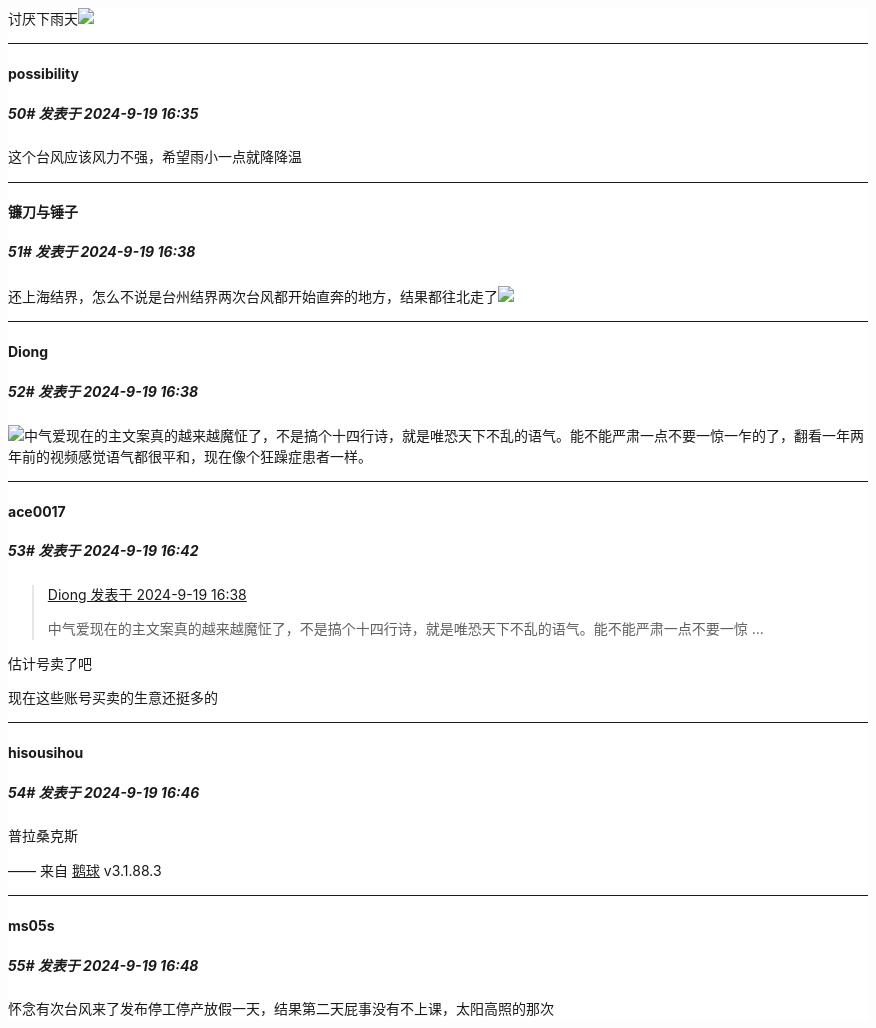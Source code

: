 讨厌下雨天<img src="https://static.saraba1st.com/image/smiley/face2017/018.png" referrerpolicy="no-referrer">


*****

####  possibility  
##### 50#       发表于 2024-9-19 16:35

这个台风应该风力不强，希望雨小一点就降降温

*****

####  镰刀与锤子  
##### 51#       发表于 2024-9-19 16:38

还上海结界，怎么不说是台州结界两次台风都开始直奔的地方，结果都往北走了<img src="https://static.saraba1st.com/image/smiley/face2017/034.png" referrerpolicy="no-referrer">

*****

####  Diong  
##### 52#       发表于 2024-9-19 16:38

<img src="https://static.saraba1st.com/image/smiley/face2017/002.png" referrerpolicy="no-referrer">中气爱现在的主文案真的越来越魔怔了，不是搞个十四行诗，就是唯恐天下不乱的语气。能不能严肃一点不要一惊一乍的了，翻看一年两年前的视频感觉语气都很平和，现在像个狂躁症患者一样。


*****

####  ace0017  
##### 53#       发表于 2024-9-19 16:42

<blockquote><a href="httphttps://bbs.saraba1st.com/2b/forum.php?mod=redirect&amp;goto=findpost&amp;pid=66247462&amp;ptid=2199918" target="_blank">Diong 发表于 2024-9-19 16:38</a>

中气爱现在的主文案真的越来越魔怔了，不是搞个十四行诗，就是唯恐天下不乱的语气。能不能严肃一点不要一惊 ...</blockquote>
估计号卖了吧

现在这些账号买卖的生意还挺多的

*****

####  hisousihou  
##### 54#       发表于 2024-9-19 16:46

普拉桑克斯

—— 来自 [鹅球](https://www.pgyer.com/GcUxKd4w) v3.1.88.3


*****

####  ms05s  
##### 55#       发表于 2024-9-19 16:48

怀念有次台风来了发布停工停产放假一天，结果第二天屁事没有不上课，太阳高照的那次
